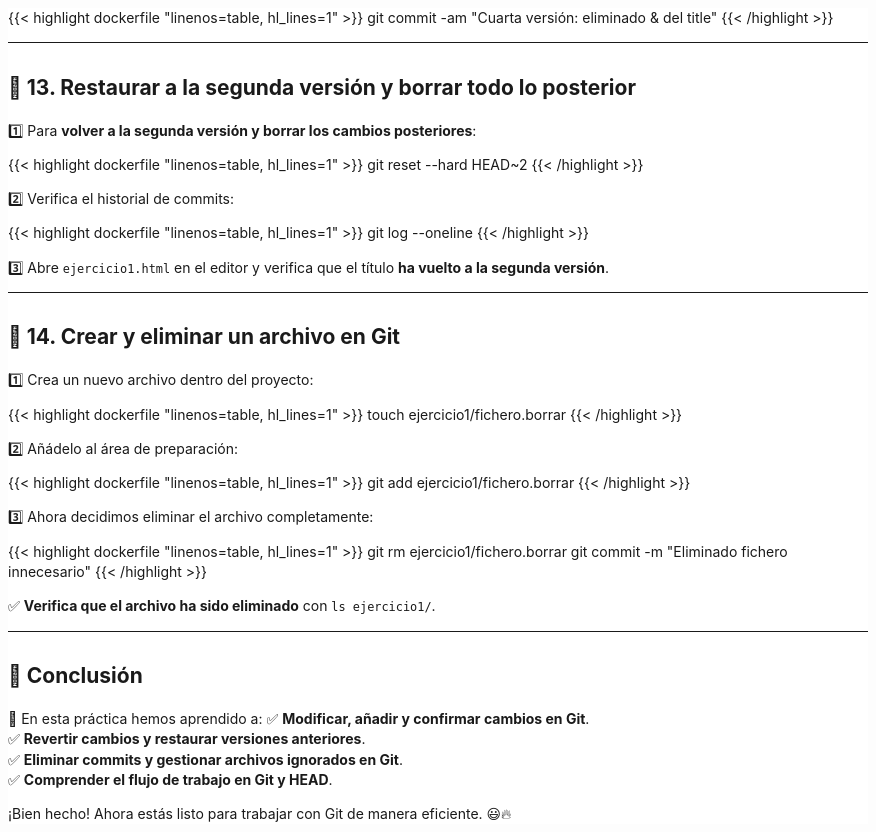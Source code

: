 {{< highlight dockerfile "linenos=table, hl_lines=1" >}}
git commit -am "Cuarta versión: eliminado & del title"
{{< /highlight >}}

---

## **📌 13. Restaurar a la segunda versión y borrar todo lo posterior**

1️⃣ Para **volver a la segunda versión y borrar los cambios posteriores**:

{{< highlight dockerfile "linenos=table, hl_lines=1" >}}
git reset --hard HEAD~2
{{< /highlight >}}

2️⃣ Verifica el historial de commits:

{{< highlight dockerfile "linenos=table, hl_lines=1" >}}
git log --oneline
{{< /highlight >}}

3️⃣ Abre `ejercicio1.html` en el editor y verifica que el título **ha vuelto a la segunda versión**.

---

## **📌 14. Crear y eliminar un archivo en Git**

1️⃣ Crea un nuevo archivo dentro del proyecto:

{{< highlight dockerfile "linenos=table, hl_lines=1" >}}
touch ejercicio1/fichero.borrar
{{< /highlight >}}

2️⃣ Añádelo al área de preparación:

{{< highlight dockerfile "linenos=table, hl_lines=1" >}}
git add ejercicio1/fichero.borrar
{{< /highlight >}}

3️⃣ Ahora decidimos eliminar el archivo completamente:

{{< highlight dockerfile "linenos=table, hl_lines=1" >}}
git rm ejercicio1/fichero.borrar
git commit -m "Eliminado fichero innecesario"
{{< /highlight >}}

✅ **Verifica que el archivo ha sido eliminado** con `ls ejercicio1/`.

---

## **🎯 Conclusión**

🚀 En esta práctica hemos aprendido a:
✅ **Modificar, añadir y confirmar cambios en Git**.  
✅ **Revertir cambios y restaurar versiones anteriores**.  
✅ **Eliminar commits y gestionar archivos ignorados en Git**.  
✅ **Comprender el flujo de trabajo en Git y HEAD**.

¡Bien hecho! Ahora estás listo para trabajar con Git de manera eficiente. 😃🔥
